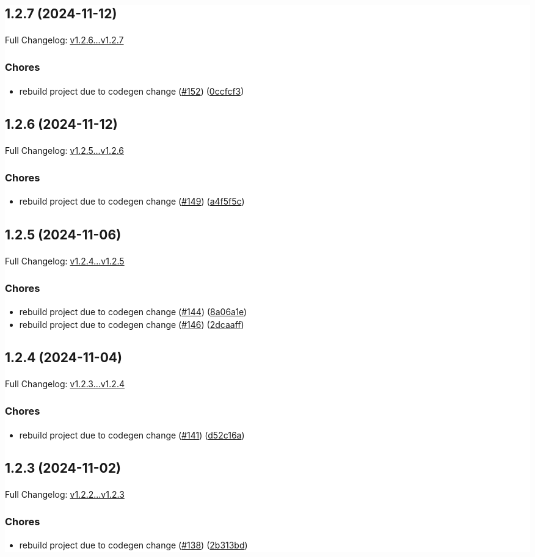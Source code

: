 ## 1.2.7 (2024-11-12)

Full Changelog: [v1.2.6...v1.2.7](https://github.com/OneBusAway/python-sdk/compare/v1.2.6...v1.2.7)

### Chores

* rebuild project due to codegen change ([#152](https://github.com/OneBusAway/python-sdk/issues/152)) ([0ccfcf3](https://github.com/OneBusAway/python-sdk/commit/0ccfcf34a65fe87d1b226598585022c305ffc41f))

## 1.2.6 (2024-11-12)

Full Changelog: [v1.2.5...v1.2.6](https://github.com/OneBusAway/python-sdk/compare/v1.2.5...v1.2.6)

### Chores

* rebuild project due to codegen change ([#149](https://github.com/OneBusAway/python-sdk/issues/149)) ([a4f5f5c](https://github.com/OneBusAway/python-sdk/commit/a4f5f5c8374fd0882ec00d8fbd79d1ddb8ecf684))

## 1.2.5 (2024-11-06)

Full Changelog: [v1.2.4...v1.2.5](https://github.com/OneBusAway/python-sdk/compare/v1.2.4...v1.2.5)

### Chores

* rebuild project due to codegen change ([#144](https://github.com/OneBusAway/python-sdk/issues/144)) ([8a06a1e](https://github.com/OneBusAway/python-sdk/commit/8a06a1eb978f762a36d17dc9ff83fbc8a13493a8))
* rebuild project due to codegen change ([#146](https://github.com/OneBusAway/python-sdk/issues/146)) ([2dcaaff](https://github.com/OneBusAway/python-sdk/commit/2dcaaffbd9de815c6a1b26091e142c1f94bb5e4e))

## 1.2.4 (2024-11-04)

Full Changelog: [v1.2.3...v1.2.4](https://github.com/OneBusAway/python-sdk/compare/v1.2.3...v1.2.4)

### Chores

* rebuild project due to codegen change ([#141](https://github.com/OneBusAway/python-sdk/issues/141)) ([d52c16a](https://github.com/OneBusAway/python-sdk/commit/d52c16af30fdfb61b324c5d83f4052726f2eacd8))

## 1.2.3 (2024-11-02)

Full Changelog: [v1.2.2...v1.2.3](https://github.com/OneBusAway/python-sdk/compare/v1.2.2...v1.2.3)

### Chores

* rebuild project due to codegen change ([#138](https://github.com/OneBusAway/python-sdk/issues/138)) ([2b313bd](https://github.com/OneBusAway/python-sdk/commit/2b313bd9f439d8e908a79b5f498e490ce68a06fe))
